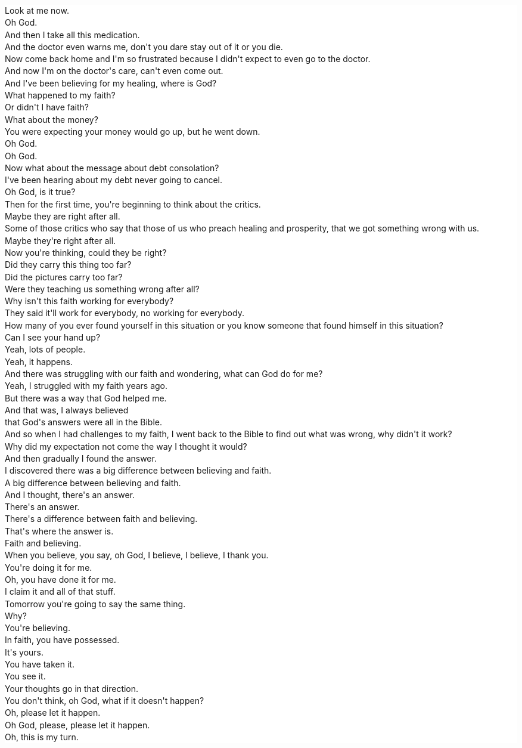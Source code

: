 Look at me now.  
Oh God.  
And then I take all this medication.  
 And the doctor even warns me, don't you dare stay out of it or you die.  
Now come back home and I'm so frustrated because I didn't expect to even go to the doctor.  
And now I'm on the doctor's care, can't even come out.  
And I've been believing for my healing, where is God?  
What happened to my faith?  
Or didn't I have faith?  
What about the money?  
 You were expecting your money would go up, but he went down.  
Oh God.  
Oh God.  
Now what about the message about debt consolation?  
I've been hearing about my debt never going to cancel.  
Oh God, is it true?  
Then for the first time, you're beginning to think about the critics.  
Maybe they are right after all.  
 Some of those critics who say that those of us who preach healing and prosperity, that we got something wrong with us.  
Maybe they're right after all.  
Now you're thinking, could they be right?  
Did they carry this thing too far?  
Did the pictures carry too far?  
Were they teaching us something wrong after all?  
Why isn't this faith working for everybody?  
They said it'll work for everybody, no working for everybody.  
 How many of you ever found yourself in this situation or you know someone that found himself in this situation?  
Can I see your hand up?  
Yeah, lots of people.  
Yeah, it happens.  
And there was struggling with our faith and wondering, what can God do for me?  
Yeah, I struggled with my faith years ago.  
But there was a way that God helped me.  
And that was, I always believed  
 that God's answers were all in the Bible.  
And so when I had challenges to my faith, I went back to the Bible to find out what was wrong, why didn't it work?  
Why did my expectation not come the way I thought it would?  
And then gradually I found the answer.  
 I discovered there was a big difference between believing and faith.  
A big difference between believing and faith.  
And I thought, there's an answer.  
There's an answer.  
There's a difference between faith and believing.  
 That's where the answer is.  
Faith and believing.  
When you believe, you say, oh God, I believe, I believe, I thank you.  
You're doing it for me.  
Oh, you have done it for me.  
 I claim it and all of that stuff.  
Tomorrow you're going to say the same thing.  
Why?  
You're believing.  
In faith, you have possessed.  
It's yours.  
You have taken it.  
 You see it.  
Your thoughts go in that direction.  
You don't think, oh God, what if it doesn't happen?  
Oh, please let it happen.  
Oh God, please, please let it happen.  
Oh, this is my turn.  